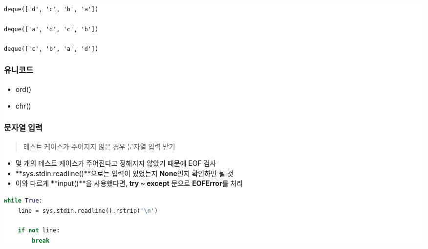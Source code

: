 ```
deque(['d', 'c', 'b', 'a'])
 
deque(['a', 'd', 'c', 'b'])
 
deque(['c', 'b', 'a', 'd'])
```



### 유니코드

+ ord()



+ chr()



### 문자열 입력

> 테스트 케이스가 주어지지 않은 경우 문자열 입력 받기

+ 몇 개의 테스트 케이스가 주어진다고 정해지지 않았기 때문에 EOF 검사
+ **sys.stdin.readline()**으로는 입력이 있었는지 **None**인지 확인하면 될 것
+ 이와 다르게 **input()**을 사용했다면, **try ~ except** 문으로 **EOFError**를 처리

````python
while True:
    line = sys.stdin.readline().rstrip('\n')

    if not line:
        break
````

